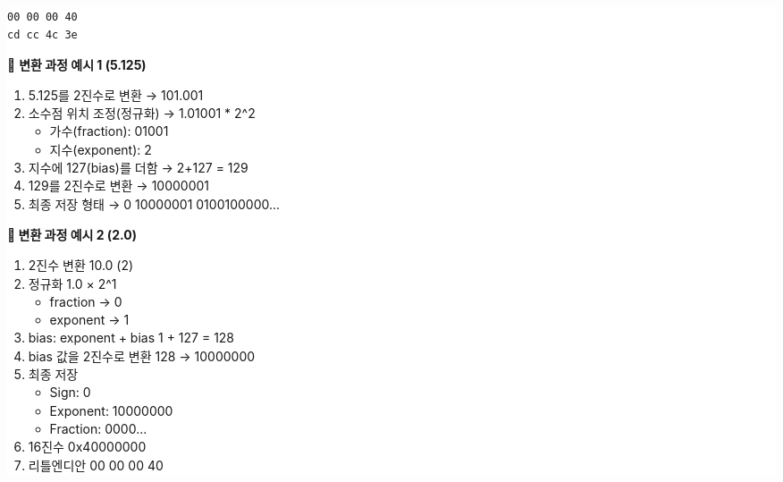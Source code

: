 ```
00 00 00 40
cd cc 4c 3e
```

📌 **변환 과정 예시 1 (5.125)**

1. 5.125를 2진수로 변환 → 101.001
2. 소수점 위치 조정(정규화) → 1.01001 * 2^2
	- 가수(fraction): 01001
	- 지수(exponent): 2
3. 지수에 127(bias)를 더함 → 2+127 = 129
4. 129를 2진수로 변환 → 10000001
5. 최종 저장 형태 → 0 10000001 0100100000...

**📌 변환 과정 예시 2 (2.0)**

1. 2진수 변환 10.0 (2)
2. 정규화 1.0 × 2^1
	- fraction → 0
	- exponent → 1
3. bias: exponent + bias 1 + 127 = 128
4. bias 값을 2진수로 변환 128 → 10000000
5. 최종 저장
	- Sign: 0
	- Exponent: 10000000
	- Fraction: 0000...
6. 16진수 0x40000000
7. 리틀엔디안 00 00 00 40